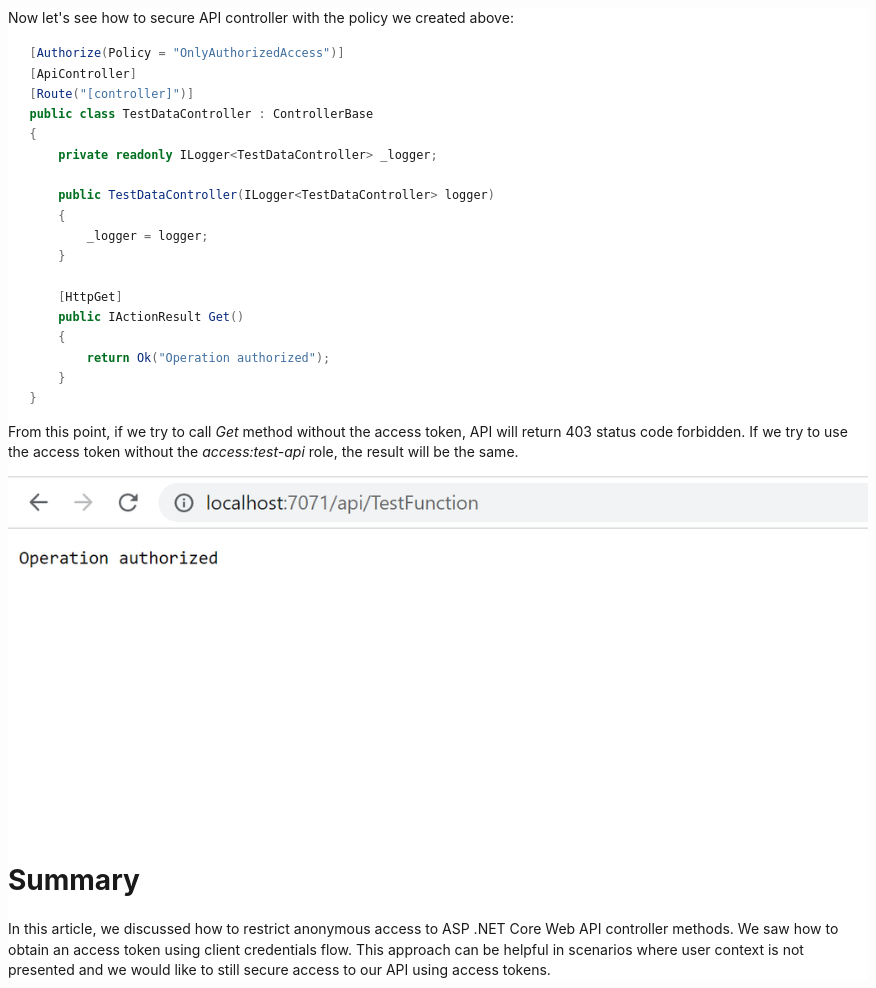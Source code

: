 Now let's see how to secure API controller with the policy we created above:

 ```csharp
    [Authorize(Policy = "OnlyAuthorizedAccess")]
    [ApiController]
    [Route("[controller]")]
    public class TestDataController : ControllerBase
    {
        private readonly ILogger<TestDataController> _logger;

        public TestDataController(ILogger<TestDataController> logger)
        {
            _logger = logger;
        }

        [HttpGet]
        public IActionResult Get()
        {
            return Ok("Operation authorized");
        }
    }
```

From this point, if we try to call *Get* method without the access token, API will return 403 status code forbidden. If we try to use the access token without the *access:test-api* role, the result will be the same.

<p align="center">
<img src="/images/devisland/article78/assets/AdB2cClientCredentialsFlow16.PNG?raw=true" alt="Image not found"/>
</p>


# Summary

In this article, we discussed how to restrict anonymous access to ASP .NET Core Web API controller methods. We saw how to obtain an access token using client credentials flow. This approach can be helpful in scenarios where user context is not presented and we would like to still secure access to our API using access tokens.
